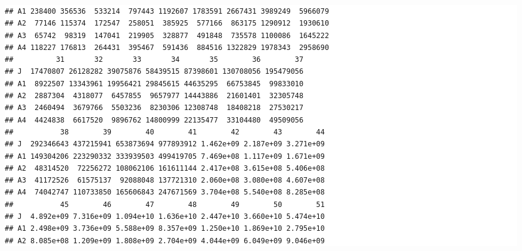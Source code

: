     ## A1 238400 356536  533214  797443 1192607 1783591 2667431 3989249  5966079
    ## A2  77146 115374  172547  258051  385925  577166  863175 1290912  1930610
    ## A3  65742  98319  147041  219905  328877  491848  735578 1100086  1645222
    ## A4 118227 176813  264431  395467  591436  884516 1322829 1978343  2958690
    ##          31       32       33       34       35        36        37
    ## J  17470807 26128282 39075876 58439515 87398601 130708056 195479056
    ## A1  8922507 13343961 19956421 29845615 44635295  66753845  99833010
    ## A2  2887304  4318077  6457855  9657977 14443886  21601401  32305748
    ## A3  2460494  3679766  5503236  8230306 12308748  18408218  27530217
    ## A4  4424838  6617520  9896762 14800999 22135477  33104480  49509056
    ##           38        39        40        41        42        43        44
    ## J  292346643 437215941 653873694 977893912 1.462e+09 2.187e+09 3.271e+09
    ## A1 149304206 223290332 333939503 499419705 7.469e+08 1.117e+09 1.671e+09
    ## A2  48314520  72256272 108062106 161611144 2.417e+08 3.615e+08 5.406e+08
    ## A3  41172526  61575137  92088048 137721310 2.060e+08 3.080e+08 4.607e+08
    ## A4  74042747 110733850 165606843 247671569 3.704e+08 5.540e+08 8.285e+08
    ##           45        46        47        48        49        50        51
    ## J  4.892e+09 7.316e+09 1.094e+10 1.636e+10 2.447e+10 3.660e+10 5.474e+10
    ## A1 2.498e+09 3.736e+09 5.588e+09 8.357e+09 1.250e+10 1.869e+10 2.795e+10
    ## A2 8.085e+08 1.209e+09 1.808e+09 2.704e+09 4.044e+09 6.049e+09 9.046e+09